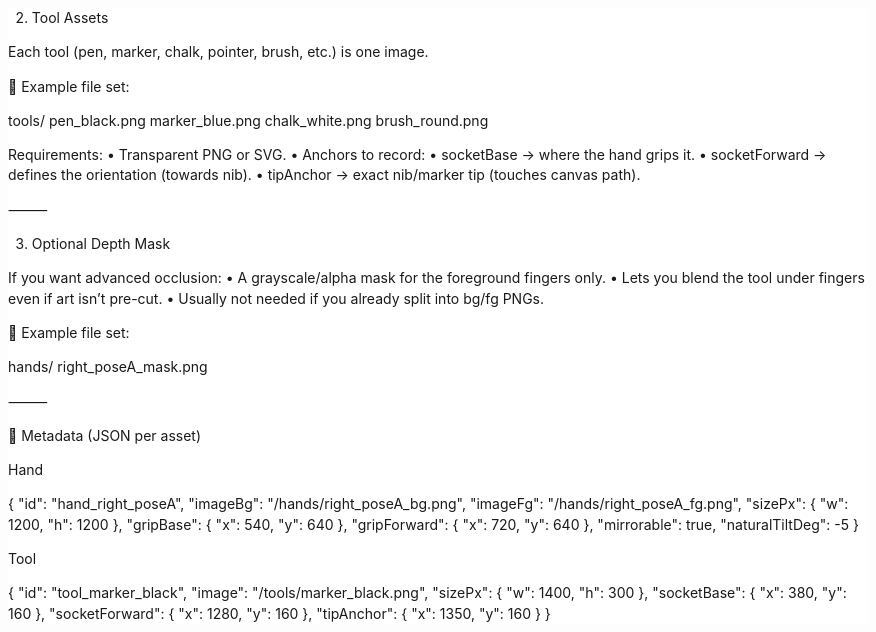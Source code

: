 2. Tool Assets

Each tool (pen, marker, chalk, pointer, brush, etc.) is one image.

📂 Example file set:

tools/
  pen_black.png
  marker_blue.png
  chalk_white.png
  brush_round.png

Requirements:
	•	Transparent PNG or SVG.
	•	Anchors to record:
	•	socketBase → where the hand grips it.
	•	socketForward → defines the orientation (towards nib).
	•	tipAnchor → exact nib/marker tip (touches canvas path).

⸻

3. Optional Depth Mask

If you want advanced occlusion:
	•	A grayscale/alpha mask for the foreground fingers only.
	•	Lets you blend the tool under fingers even if art isn’t pre-cut.
	•	Usually not needed if you already split into bg/fg PNGs.

📂 Example file set:

hands/
  right_poseA_mask.png


⸻

🧾 Metadata (JSON per asset)

Hand

{
  "id": "hand_right_poseA",
  "imageBg": "/hands/right_poseA_bg.png",
  "imageFg": "/hands/right_poseA_fg.png",
  "sizePx": { "w": 1200, "h": 1200 },
  "gripBase": { "x": 540, "y": 640 },
  "gripForward": { "x": 720, "y": 640 },
  "mirrorable": true,
  "naturalTiltDeg": -5
}

Tool

{
  "id": "tool_marker_black",
  "image": "/tools/marker_black.png",
  "sizePx": { "w": 1400, "h": 300 },
  "socketBase": { "x": 380, "y": 160 },
  "socketForward": { "x": 1280, "y": 160 },
  "tipAnchor": { "x": 1350, "y": 160 }
}
